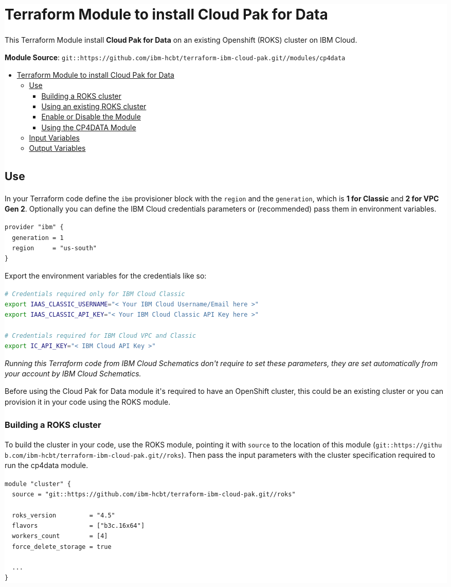 # Terraform Module to install Cloud Pak for Data

This Terraform Module install **Cloud Pak for Data** on an existing Openshift (ROKS) cluster on IBM Cloud.

**Module Source**: `git::https://github.com/ibm-hcbt/terraform-ibm-cloud-pak.git//modules/cp4data`

- [Terraform Module to install Cloud Pak for Data](#terraform-module-to-install-cloud-pak-for-data)
  - [Use](#use)
    - [Building a ROKS cluster](#building-a-roks-cluster)
    - [Using an existing ROKS cluster](#using-an-existing-roks-cluster)
    - [Enable or Disable the Module](#enable-or-disable-the-module)
    - [Using the CP4DATA Module](#using-the-cp4data-module)
  - [Input Variables](#input-variables)
  - [Output Variables](#output-variables)

## Use

In your Terraform code define the `ibm` provisioner block with the `region` and the `generation`, which is **1 for Classic** and **2 for VPC Gen 2**. Optionally you can define the IBM Cloud credentials parameters or (recommended) pass them in environment variables.

```hcl
provider "ibm" {
  generation = 1
  region     = "us-south"
}
```

Export the environment variables for the credentials like so:

```bash
# Credentials required only for IBM Cloud Classic
export IAAS_CLASSIC_USERNAME="< Your IBM Cloud Username/Email here >"
export IAAS_CLASSIC_API_KEY="< Your IBM Cloud Classic API Key here >"

# Credentials required for IBM Cloud VPC and Classic
export IC_API_KEY="< IBM Cloud API Key >"
```

_Running this Terraform code from IBM Cloud Schematics don't require to set these parameters, they are set automatically from your account by IBM Cloud Schematics._

Before using the Cloud Pak for Data module it's required to have an OpenShift cluster, this could be an existing cluster or you can provision it in your code using the ROKS module.

### Building a ROKS cluster

To build the cluster in your code, use the ROKS module, pointing it with `source` to the location of this module (`git::https://github.com/ibm-hcbt/terraform-ibm-cloud-pak.git//roks`). Then pass the input parameters with the cluster specification required to run the cp4data module.

```hcl
module "cluster" {
  source = "git::https://github.com/ibm-hcbt/terraform-ibm-cloud-pak.git//roks"

  roks_version         = "4.5"
  flavors              = ["b3c.16x64"]
  workers_count        = [4]
  force_delete_storage = true

  ...
}
```
